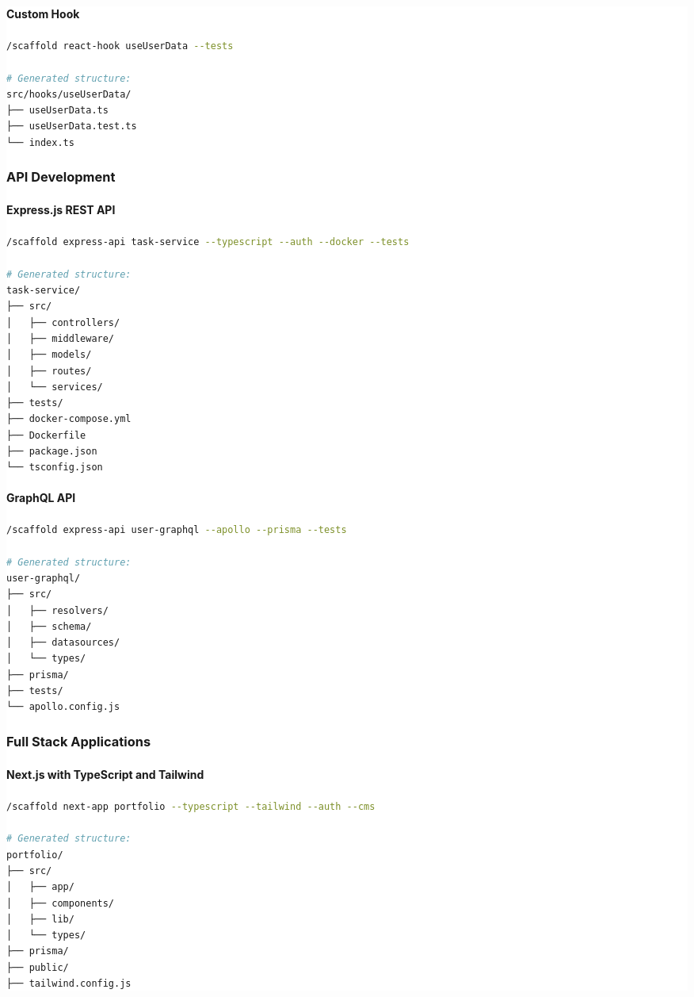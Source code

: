 #### Custom Hook
```bash
/scaffold react-hook useUserData --tests

# Generated structure:
src/hooks/useUserData/
├── useUserData.ts
├── useUserData.test.ts
└── index.ts
```

### API Development

#### Express.js REST API
```bash
/scaffold express-api task-service --typescript --auth --docker --tests

# Generated structure:
task-service/
├── src/
│   ├── controllers/
│   ├── middleware/
│   ├── models/
│   ├── routes/
│   └── services/
├── tests/
├── docker-compose.yml
├── Dockerfile
├── package.json
└── tsconfig.json
```

#### GraphQL API
```bash
/scaffold express-api user-graphql --apollo --prisma --tests

# Generated structure:
user-graphql/
├── src/
│   ├── resolvers/
│   ├── schema/
│   ├── datasources/
│   └── types/
├── prisma/
├── tests/
└── apollo.config.js
```

### Full Stack Applications

#### Next.js with TypeScript and Tailwind
```bash
/scaffold next-app portfolio --typescript --tailwind --auth --cms

# Generated structure:
portfolio/
├── src/
│   ├── app/
│   ├── components/
│   ├── lib/
│   └── types/
├── prisma/
├── public/
├── tailwind.config.js
```